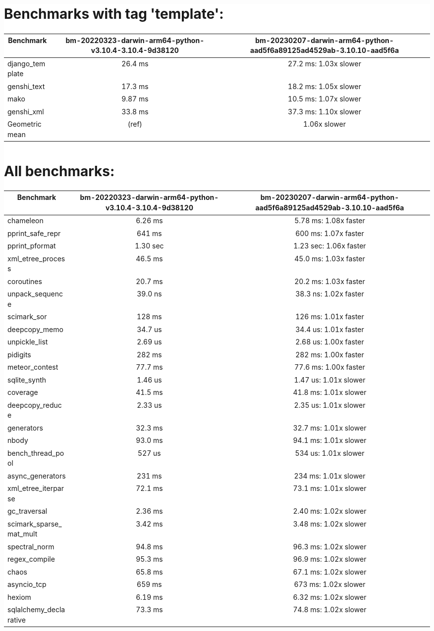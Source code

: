 Benchmarks with tag 'template':
===============================

| Benchmark       | bm-20220323-darwin-arm64-python-v3.10.4-3.10.4-9d38120 | bm-20230207-darwin-arm64-python-aad5f6a89125ad4529ab-3.10.10-aad5f6a |
|-----------------|:------------------------------------------------------:|:--------------------------------------------------------------------:|
| django_template | 26.4 ms                                                | 27.2 ms: 1.03x slower                                                |
| genshi_text     | 17.3 ms                                                | 18.2 ms: 1.05x slower                                                |
| mako            | 9.87 ms                                                | 10.5 ms: 1.07x slower                                                |
| genshi_xml      | 33.8 ms                                                | 37.3 ms: 1.10x slower                                                |
| Geometric mean  | (ref)                                                  | 1.06x slower                                                         |

All benchmarks:
===============

| Benchmark               | bm-20220323-darwin-arm64-python-v3.10.4-3.10.4-9d38120 | bm-20230207-darwin-arm64-python-aad5f6a89125ad4529ab-3.10.10-aad5f6a |
|-------------------------|:------------------------------------------------------:|:--------------------------------------------------------------------:|
| chameleon               | 6.26 ms                                                | 5.78 ms: 1.08x faster                                                |
| pprint_safe_repr        | 641 ms                                                 | 600 ms: 1.07x faster                                                 |
| pprint_pformat          | 1.30 sec                                               | 1.23 sec: 1.06x faster                                               |
| xml_etree_process       | 46.5 ms                                                | 45.0 ms: 1.03x faster                                                |
| coroutines              | 20.7 ms                                                | 20.2 ms: 1.03x faster                                                |
| unpack_sequence         | 39.0 ns                                                | 38.3 ns: 1.02x faster                                                |
| scimark_sor             | 128 ms                                                 | 126 ms: 1.01x faster                                                 |
| deepcopy_memo           | 34.7 us                                                | 34.4 us: 1.01x faster                                                |
| unpickle_list           | 2.69 us                                                | 2.68 us: 1.00x faster                                                |
| pidigits                | 282 ms                                                 | 282 ms: 1.00x faster                                                 |
| meteor_contest          | 77.7 ms                                                | 77.6 ms: 1.00x faster                                                |
| sqlite_synth            | 1.46 us                                                | 1.47 us: 1.01x slower                                                |
| coverage                | 41.5 ms                                                | 41.8 ms: 1.01x slower                                                |
| deepcopy_reduce         | 2.33 us                                                | 2.35 us: 1.01x slower                                                |
| generators              | 32.3 ms                                                | 32.7 ms: 1.01x slower                                                |
| nbody                   | 93.0 ms                                                | 94.1 ms: 1.01x slower                                                |
| bench_thread_pool       | 527 us                                                 | 534 us: 1.01x slower                                                 |
| async_generators        | 231 ms                                                 | 234 ms: 1.01x slower                                                 |
| xml_etree_iterparse     | 72.1 ms                                                | 73.1 ms: 1.01x slower                                                |
| gc_traversal            | 2.36 ms                                                | 2.40 ms: 1.02x slower                                                |
| scimark_sparse_mat_mult | 3.42 ms                                                | 3.48 ms: 1.02x slower                                                |
| spectral_norm           | 94.8 ms                                                | 96.3 ms: 1.02x slower                                                |
| regex_compile           | 95.3 ms                                                | 96.9 ms: 1.02x slower                                                |
| chaos                   | 65.8 ms                                                | 67.1 ms: 1.02x slower                                                |
| asyncio_tcp             | 659 ms                                                 | 673 ms: 1.02x slower                                                 |
| hexiom                  | 6.19 ms                                                | 6.32 ms: 1.02x slower                                                |
| sqlalchemy_declarative  | 73.3 ms                                                | 74.8 ms: 1.02x slower                                                |